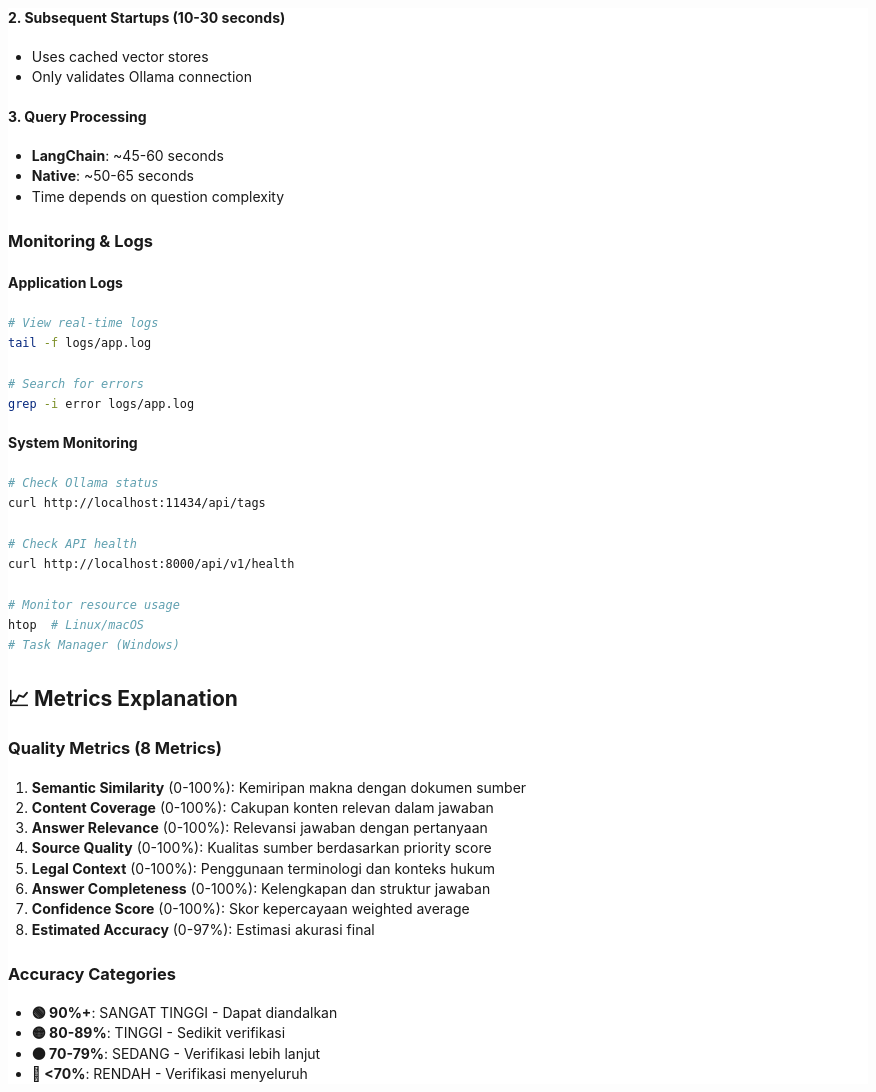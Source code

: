 #### 2. Subsequent Startups (10-30 seconds)

- Uses cached vector stores
- Only validates Ollama connection

#### 3. Query Processing

- **LangChain**: ~45-60 seconds
- **Native**: ~50-65 seconds
- Time depends on question complexity

### Monitoring & Logs

#### Application Logs

```bash
# View real-time logs
tail -f logs/app.log

# Search for errors
grep -i error logs/app.log
```

#### System Monitoring

```bash
# Check Ollama status
curl http://localhost:11434/api/tags

# Check API health
curl http://localhost:8000/api/v1/health

# Monitor resource usage
htop  # Linux/macOS
# Task Manager (Windows)
```

## 📈 Metrics Explanation

### Quality Metrics (8 Metrics)

1. **Semantic Similarity** (0-100%): Kemiripan makna dengan dokumen sumber
2. **Content Coverage** (0-100%): Cakupan konten relevan dalam jawaban
3. **Answer Relevance** (0-100%): Relevansi jawaban dengan pertanyaan
4. **Source Quality** (0-100%): Kualitas sumber berdasarkan priority score
5. **Legal Context** (0-100%): Penggunaan terminologi dan konteks hukum
6. **Answer Completeness** (0-100%): Kelengkapan dan struktur jawaban
7. **Confidence Score** (0-100%): Skor kepercayaan weighted average
8. **Estimated Accuracy** (0-97%): Estimasi akurasi final

### Accuracy Categories

- **🟢 90%+**: SANGAT TINGGI - Dapat diandalkan
- **🟡 80-89%**: TINGGI - Sedikit verifikasi
- **🟠 70-79%**: SEDANG - Verifikasi lebih lanjut
- **🔴 <70%**: RENDAH - Verifikasi menyeluruh
